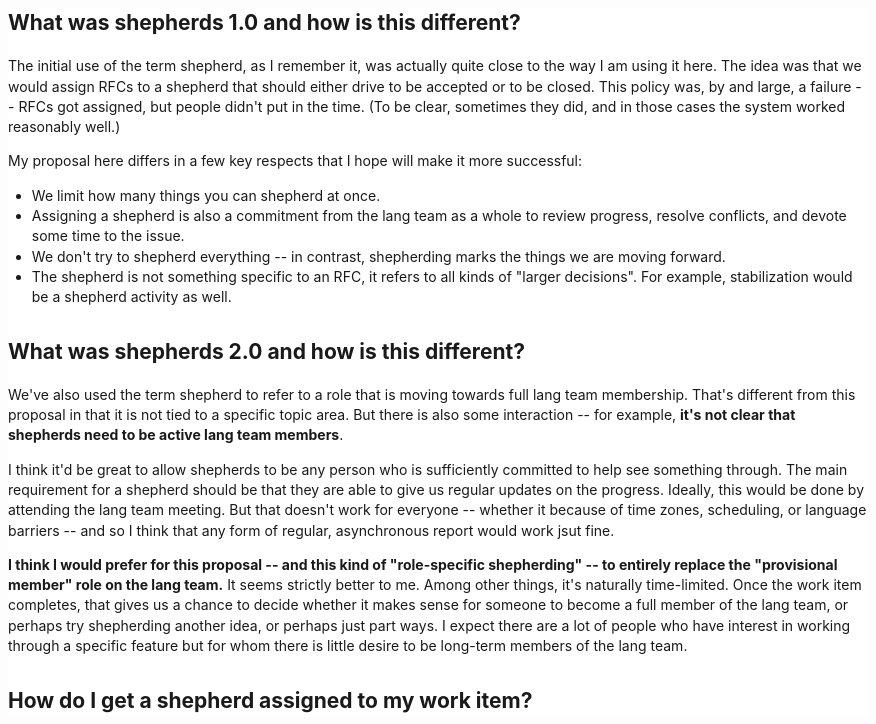 ## What was shepherds 1.0 and how is this different?

The initial use of the term shepherd, as I remember it, was actually
quite close to the way I am using it here. The idea was that we would
assign RFCs to a shepherd that should either drive to be accepted or
to be closed. This policy was, by and large, a failure -- RFCs got
assigned, but people didn't put in the time. (To be clear, sometimes
they did, and in those cases the system worked reasonably well.)

My proposal here differs in a few key respects that I hope will make it
more successful:

- We limit how many things you can shepherd at once.
- Assigning a shepherd is also a commitment from the lang team as a
  whole to review progress, resolve conflicts, and devote some time to
  the issue.
- We don't try to shepherd everything -- in contrast, shepherding marks
  the things we are moving forward.
- The shepherd is not something specific to an RFC, it refers to all
  kinds of "larger decisions". For example, stabilization would be a
  shepherd activity as well.
  
## What was shepherds 2.0 and how is this different?

We've also used the term shepherd to refer to a role that is moving
towards full lang team membership. That's different from this proposal
in that it is not tied to a specific topic area. But there is also
some interaction -- for example, **it's not clear that shepherds need
to be active lang team members**.

I think it'd be great to allow shepherds to be any person who is
sufficiently committed to help see something through. The main
requirement for a shepherd should be that they are able to give us
regular updates on the progress. Ideally, this would be done by
attending the lang team meeting. But that doesn't work for everyone --
whether it because of time zones, scheduling, or language barriers --
and so I think that any form of regular, asynchronous report would
work jsut fine.

**I think I would prefer for this proposal -- and this kind of
"role-specific shepherding" -- to entirely replace the "provisional
member" role on the lang team.** It seems strictly better to me. Among
other things, it's naturally time-limited. Once the work item
completes, that gives us a chance to decide whether it makes sense for
someone to become a full member of the lang team, or perhaps try
shepherding another idea, or perhaps just part ways. I expect there
are a lot of people who have interest in working through a specific
feature but for whom there is little desire to be long-term members of
the lang team.

## How do I get a shepherd assigned to my work item?

